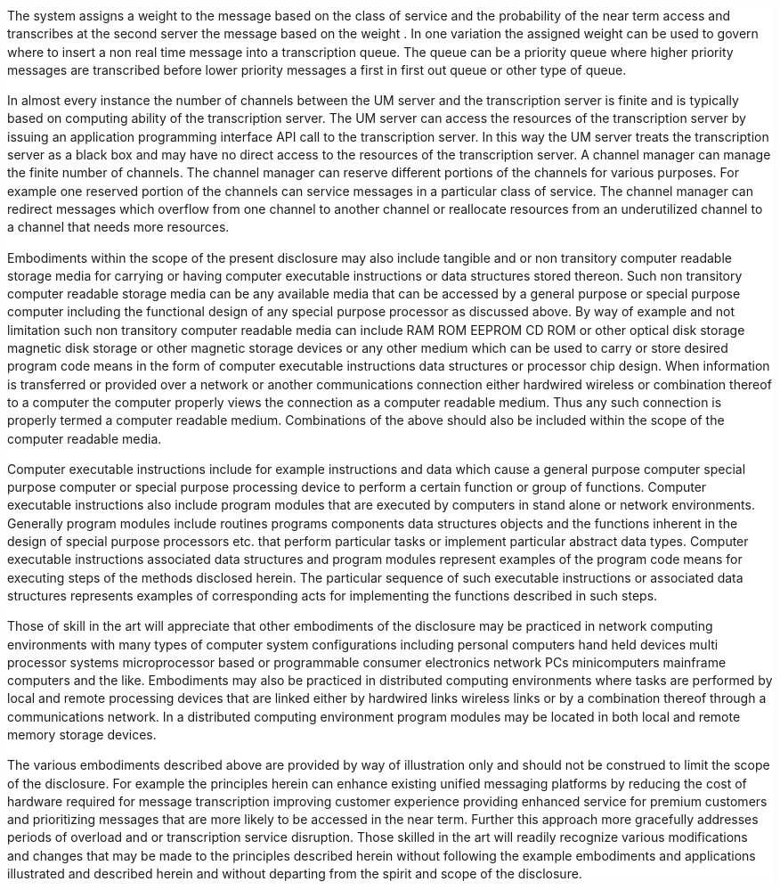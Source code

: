 The system assigns a weight to the message based on the class of service and the probability of the near term access and transcribes at the second server the message based on the weight . In one variation the assigned weight can be used to govern where to insert a non real time message into a transcription queue. The queue can be a priority queue where higher priority messages are transcribed before lower priority messages a first in first out queue or other type of queue.

In almost every instance the number of channels between the UM server and the transcription server is finite and is typically based on computing ability of the transcription server. The UM server can access the resources of the transcription server by issuing an application programming interface API call to the transcription server. In this way the UM server treats the transcription server as a black box and may have no direct access to the resources of the transcription server. A channel manager can manage the finite number of channels. The channel manager can reserve different portions of the channels for various purposes. For example one reserved portion of the channels can service messages in a particular class of service. The channel manager can redirect messages which overflow from one channel to another channel or reallocate resources from an underutilized channel to a channel that needs more resources.

Embodiments within the scope of the present disclosure may also include tangible and or non transitory computer readable storage media for carrying or having computer executable instructions or data structures stored thereon. Such non transitory computer readable storage media can be any available media that can be accessed by a general purpose or special purpose computer including the functional design of any special purpose processor as discussed above. By way of example and not limitation such non transitory computer readable media can include RAM ROM EEPROM CD ROM or other optical disk storage magnetic disk storage or other magnetic storage devices or any other medium which can be used to carry or store desired program code means in the form of computer executable instructions data structures or processor chip design. When information is transferred or provided over a network or another communications connection either hardwired wireless or combination thereof to a computer the computer properly views the connection as a computer readable medium. Thus any such connection is properly termed a computer readable medium. Combinations of the above should also be included within the scope of the computer readable media.

Computer executable instructions include for example instructions and data which cause a general purpose computer special purpose computer or special purpose processing device to perform a certain function or group of functions. Computer executable instructions also include program modules that are executed by computers in stand alone or network environments. Generally program modules include routines programs components data structures objects and the functions inherent in the design of special purpose processors etc. that perform particular tasks or implement particular abstract data types. Computer executable instructions associated data structures and program modules represent examples of the program code means for executing steps of the methods disclosed herein. The particular sequence of such executable instructions or associated data structures represents examples of corresponding acts for implementing the functions described in such steps.

Those of skill in the art will appreciate that other embodiments of the disclosure may be practiced in network computing environments with many types of computer system configurations including personal computers hand held devices multi processor systems microprocessor based or programmable consumer electronics network PCs minicomputers mainframe computers and the like. Embodiments may also be practiced in distributed computing environments where tasks are performed by local and remote processing devices that are linked either by hardwired links wireless links or by a combination thereof through a communications network. In a distributed computing environment program modules may be located in both local and remote memory storage devices.

The various embodiments described above are provided by way of illustration only and should not be construed to limit the scope of the disclosure. For example the principles herein can enhance existing unified messaging platforms by reducing the cost of hardware required for message transcription improving customer experience providing enhanced service for premium customers and prioritizing messages that are more likely to be accessed in the near term. Further this approach more gracefully addresses periods of overload and or transcription service disruption. Those skilled in the art will readily recognize various modifications and changes that may be made to the principles described herein without following the example embodiments and applications illustrated and described herein and without departing from the spirit and scope of the disclosure.

